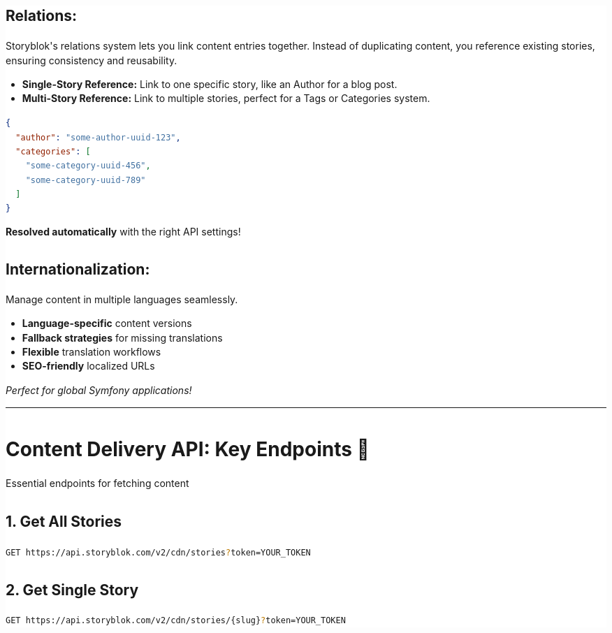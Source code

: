 ## Relations:
Storyblok's relations system lets you link content entries together. Instead of duplicating content, you reference existing stories, ensuring consistency and reusability.
- **Single-Story Reference:** Link to one specific story, like an Author for a blog post.
- **Multi-Story Reference:** Link to multiple stories, perfect for a Tags or Categories system.

```json
{
  "author": "some-author-uuid-123",
  "categories": [
    "some-category-uuid-456",
    "some-category-uuid-789"
  ]
}
```

**Resolved automatically** with the right API settings!

</div>

<div>

## Internationalization:

Manage content in multiple languages seamlessly.

- **Language-specific** content versions
- **Fallback strategies** for missing translations
- **Flexible** translation workflows
- **SEO-friendly** localized URLs

*Perfect for global Symfony applications!*

</div>

</div>

---

# Content Delivery API: Key Endpoints 🚀

Essential endpoints for fetching content

## 1. Get All Stories
```bash
GET https://api.storyblok.com/v2/cdn/stories?token=YOUR_TOKEN
```

## 2. Get Single Story
```bash
GET https://api.storyblok.com/v2/cdn/stories/{slug}?token=YOUR_TOKEN
```
